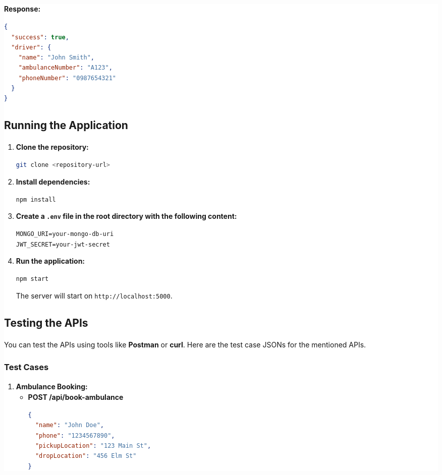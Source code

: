   **Response:**
  ```json
  {
    "success": true,
    "driver": {
      "name": "John Smith",
      "ambulanceNumber": "A123",
      "phoneNumber": "0987654321"
    }
  }
  ```

## Running the Application

1. **Clone the repository:**
   ```bash
   git clone <repository-url>
   ```

2. **Install dependencies:**
   ```bash
   npm install
   ```

3. **Create a `.env` file in the root directory with the following content:**
   ```env
   MONGO_URI=your-mongo-db-uri
   JWT_SECRET=your-jwt-secret
   ```

4. **Run the application:**
   ```bash
   npm start
   ```

   The server will start on `http://localhost:5000`.

## Testing the APIs

You can test the APIs using tools like **Postman** or **curl**. Here are the test case JSONs for the mentioned APIs.

### Test Cases

1. **Ambulance Booking:**
   - **POST /api/book-ambulance**
     ```json
     {
       "name": "John Doe",
       "phone": "1234567890",
       "pickupLocation": "123 Main St",
       "dropLocation": "456 Elm St"
     }
     ```
